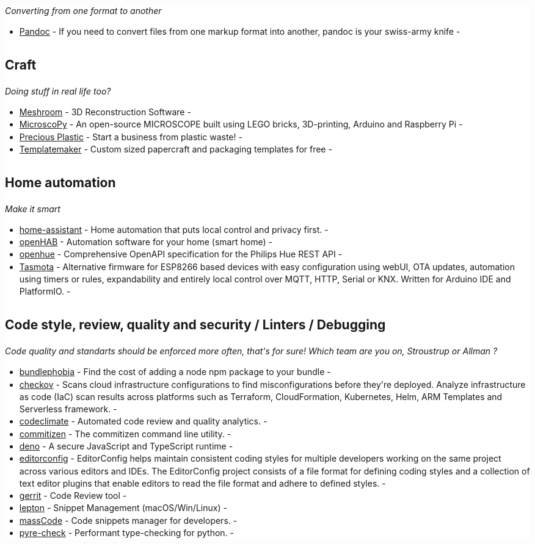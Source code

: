 _Converting from one format to another_

- [Pandoc](http://pandoc.org/) - If you need to convert files from one markup format into another, pandoc is your swiss-army knife - <Badge type="info" text="free" vertical="middle" />

## Craft

_Doing stuff in real life too?_

- [Meshroom](https://github.com/alicevision/meshroom) - 3D Reconstruction Software - <Badge type="note" text="open-source" vertical="middle" />
- [MicroscoPy](https://github.com/IBM/MicroscoPy) - An open-source MICROSCOPE built using LEGO bricks, 3D-printing, Arduino and Raspberry Pi - <Badge type="note" text="open-source" vertical="middle" />
- [Precious Plastic](https://preciousplastic.com/) - Start a business from plastic waste! - <Badge type="note" text="open-source" vertical="middle" />
- [Templatemaker](https://www.templatemaker.nl/en/) - Custom sized papercraft and packaging templates for free - <Badge type="info" text="free" vertical="middle" />

## Home automation
_Make it smart_

- [home-assistant](https://www.home-assistant.io/) - Home automation that puts local control and privacy first. - <Badge type="note" text="open-source" vertical="middle" />
- [openHAB](https://www.openhab.org/) - Automation software for your home (smart home) - <Badge type="note" text="open-source" vertical="middle" />
- [openhue](https://github.com/openhue/openhue-api) - Comprehensive OpenAPI specification for the Philips Hue REST API - <Badge type="note" text="open-source" vertical="middle" />
- [Tasmota](https://github.com/arendst/Tasmota) - Alternative firmware for ESP8266 based devices with easy configuration using webUI, OTA updates, automation using timers or rules, expandability and entirely local control over MQTT, HTTP, Serial or KNX. Written for Arduino IDE and PlatformIO. - <Badge type="note" text="open-source" vertical="middle" />

## Code style, review, quality and security / Linters / Debugging

_Code quality and standarts should be enforced more often, that's for sure! Which team are you on, Stroustrup or Allman ?_

- [bundlephobia](https://github.com/pastelsky/bundlephobia) - Find the cost of adding a node npm package to your bundle - <Badge type="note" text="open-source" vertical="middle" />
- [checkov](https://www.checkov.io/) - Scans cloud infrastructure configurations to find misconfigurations before they're deployed. Analyze infrastructure as code (IaC) scan results across platforms such as Terraform, CloudFormation, Kubernetes, Helm, ARM Templates and Serverless framework. - <Badge type="note" text="open-source" vertical="middle" />
- [codeclimate](https://codeclimate.com/) - Automated code review and quality analytics. - <Badge type="info" text="free" vertical="middle" />
- [commitizen](https://github.com/commitizen/cz-cli) - The commitizen command line utility. - <Badge type="note" text="open-source" vertical="middle" />
- [deno](https://github.com/denoland/deno) - A secure JavaScript and TypeScript runtime - <Badge type="note" text="open-source" vertical="middle" />
- [editorconfig](https://github.com/editorconfig/editorconfig) - EditorConfig helps maintain consistent coding styles for multiple developers working on the same project across various editors and IDEs. The EditorConfig project consists of a file format for defining coding styles and a collection of text editor plugins that enable editors to read the file format and adhere to defined styles. - <Badge type="note" text="open-source" vertical="middle" />
- [gerrit](https://github.com/GerritCodeReview/gerrit) - Code Review tool - <Badge type="note" text="open-source" vertical="middle" />
- [lepton](https://github.com/hackjutsu/Lepton) - Snippet Management (macOS/Win/Linux) - <Badge type="note" text="open-source" vertical="middle" />
- [massCode](https://github.com/antonreshetov/massCode) - Code snippets manager for developers. - <Badge type="note" text="open-source" vertical="middle" />
- [pyre-check](https://github.com/facebook/pyre-check) - Performant type-checking for python. - <Badge type="note" text="open-source" vertical="middle" />